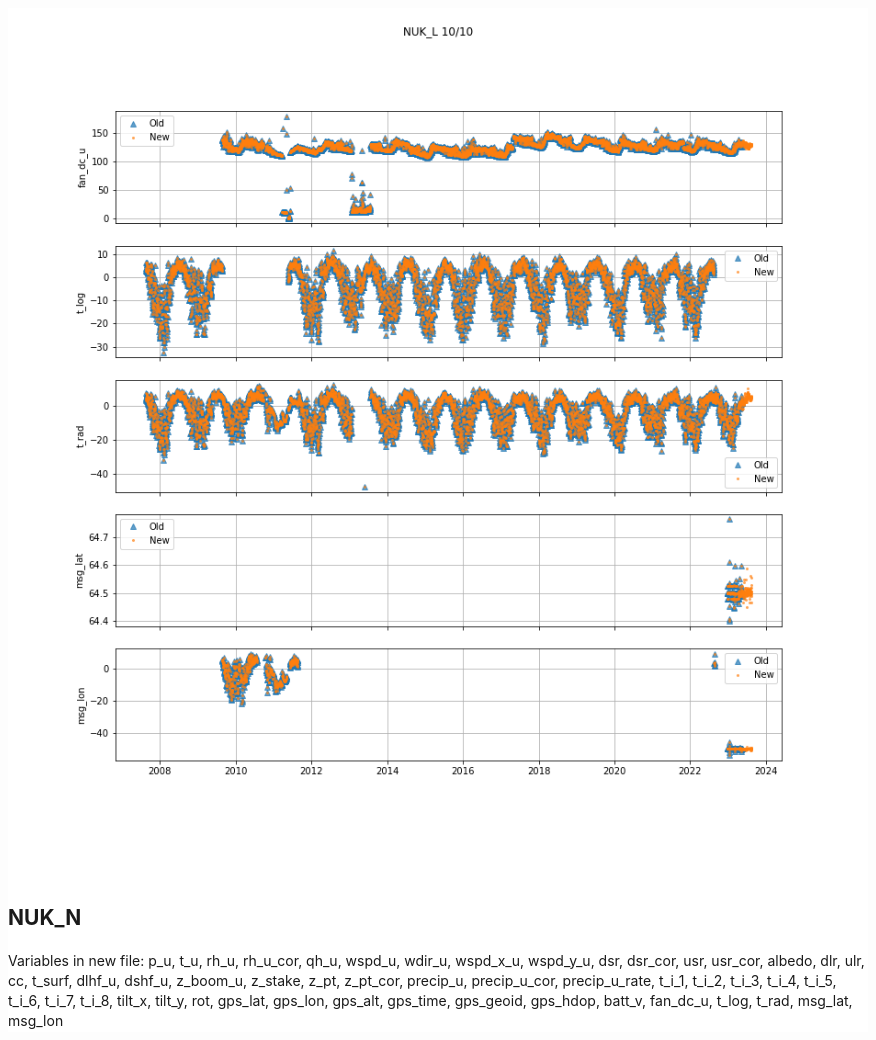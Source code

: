 ![NUK_L](../figures/new_dataverse_upload/NUK_L_9.png)
 
## NUK_N
Variables in new file:
p_u, t_u, rh_u, rh_u_cor, qh_u, wspd_u, wdir_u, wspd_x_u, wspd_y_u, dsr, dsr_cor, usr, usr_cor, albedo, dlr, ulr, cc, t_surf, dlhf_u, dshf_u, z_boom_u, z_stake, z_pt, z_pt_cor, precip_u, precip_u_cor, precip_u_rate, t_i_1, t_i_2, t_i_3, t_i_4, t_i_5, t_i_6, t_i_7, t_i_8, tilt_x, tilt_y, rot, gps_lat, gps_lon, gps_alt, gps_time, gps_geoid, gps_hdop, batt_v, fan_dc_u, t_log, t_rad, msg_lat, msg_lon
